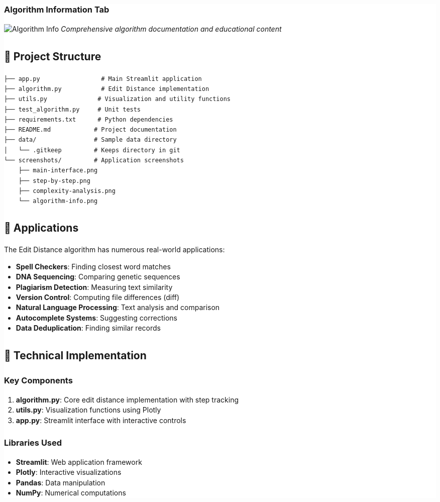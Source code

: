 ### Algorithm Information Tab
![Algorithm Info](screenshots/algorithm-info.png)
*Comprehensive algorithm documentation and educational content*

## 📁 Project Structure

```
├── app.py                 # Main Streamlit application
├── algorithm.py           # Edit Distance implementation
├── utils.py              # Visualization and utility functions
├── test_algorithm.py     # Unit tests
├── requirements.txt      # Python dependencies
├── README.md            # Project documentation
├── data/                # Sample data directory
│   └── .gitkeep         # Keeps directory in git
└── screenshots/         # Application screenshots
    ├── main-interface.png
    ├── step-by-step.png
    ├── complexity-analysis.png
    └── algorithm-info.png
```



## 🎯 Applications

The Edit Distance algorithm has numerous real-world applications:

- **Spell Checkers**: Finding closest word matches
- **DNA Sequencing**: Comparing genetic sequences
- **Plagiarism Detection**: Measuring text similarity
- **Version Control**: Computing file differences (diff)
- **Natural Language Processing**: Text analysis and comparison
- **Autocomplete Systems**: Suggesting corrections
- **Data Deduplication**: Finding similar records

## 🔧 Technical Implementation

### Key Components

1. **algorithm.py**: Core edit distance implementation with step tracking
2. **utils.py**: Visualization functions using Plotly
3. **app.py**: Streamlit interface with interactive controls

### Libraries Used

- **Streamlit**: Web application framework
- **Plotly**: Interactive visualizations
- **Pandas**: Data manipulation
- **NumPy**: Numerical computations

